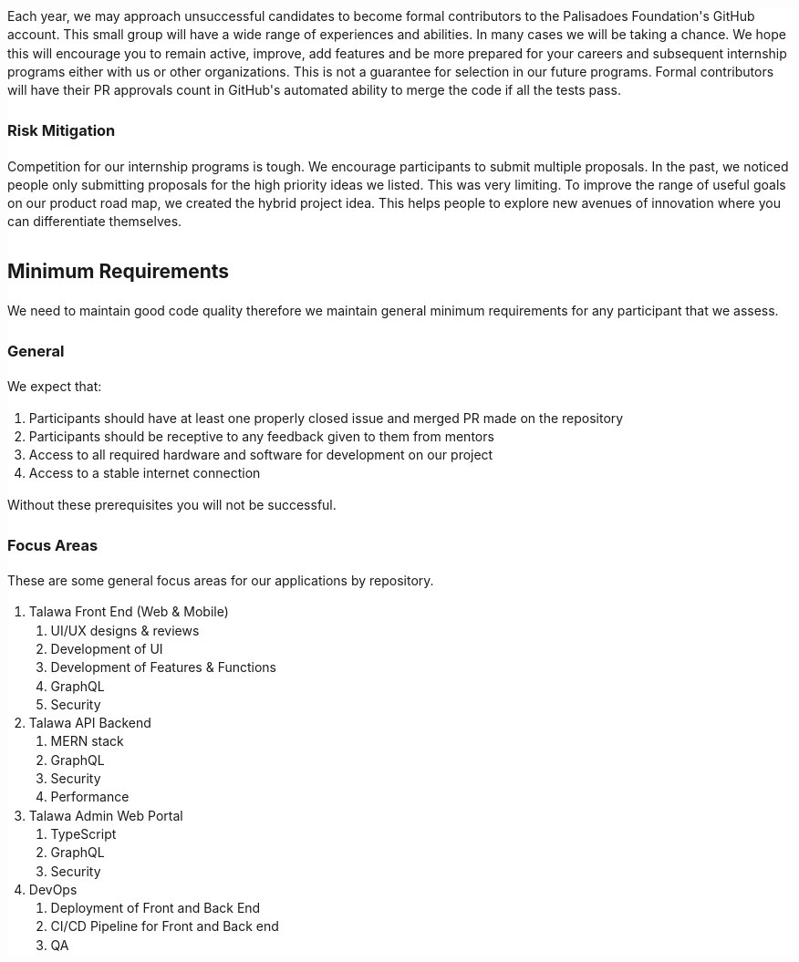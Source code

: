 Each year, we may approach unsuccessful candidates to become formal contributors to the Palisadoes Foundation's GitHub account. This small group will have a wide range of experiences and abilities. In many cases we will be taking a chance. We hope this will encourage you to remain active, improve, add features and be more prepared for your careers and subsequent internship programs either with us or other organizations. This is not a guarantee for selection in our future programs. Formal contributors will have their PR approvals count in GitHub's automated ability to merge the code if all the tests pass. 

### Risk Mitigation

Competition for our internship programs is tough. We encourage participants to submit multiple proposals. In the past, we noticed people only submitting proposals for the high priority ideas we listed. This was very limiting. To improve the range of useful goals on our product road map, we created the hybrid project idea. This helps people to explore new avenues of innovation where you can differentiate themselves.

## Minimum Requirements

We need to maintain good code quality therefore we maintain general minimum requirements for any participant that we assess.

### General 

We expect that:
1. Participants should have at least one properly closed issue and merged PR made on the repository
2. Participants should be receptive to any feedback given to them from mentors
3. Access to all required hardware and software for development on our project
4. Access to a stable internet connection

Without these prerequisites you will not be successful.

### Focus Areas

These are some general focus areas for our applications by repository.

1. Talawa Front End (Web & Mobile)
    1. UI/UX designs & reviews
    2. Development of UI
    3. Development of Features & Functions
    2. GraphQL
    3. Security
2. Talawa API Backend
    1. MERN stack
    2. GraphQL
    3. Security
    4. Performance
3. Talawa Admin Web Portal
    1. TypeScript
    2. GraphQL
    3. Security
4. DevOps
    1. Deployment of Front and Back End
    2. CI/CD Pipeline for Front and Back end
    3. QA
